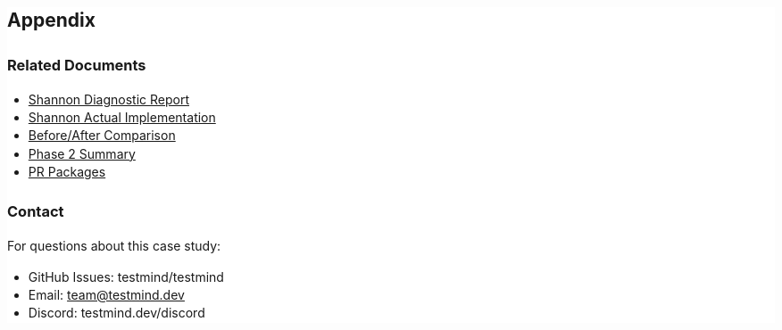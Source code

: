 
## Appendix

### Related Documents

- [Shannon Diagnostic Report](../../../shannon-validation-output/SHANNON_DIAGNOSTIC_REPORT.md)
- [Shannon Actual Implementation](../../../shannon-validation-output/SHANNON_ACTUAL_IMPLEMENTATION.md)
- [Before/After Comparison](../../../BEFORE_AFTER_COMPARISON.md)
- [Phase 2 Summary](../../../PHASE2_COMPLETE_SUMMARY.md)
- [PR Packages](../../../shannon-validation-output/pr-packages/)

### Contact

For questions about this case study:
- GitHub Issues: testmind/testmind
- Email: team@testmind.dev
- Discord: testmind.dev/discord






